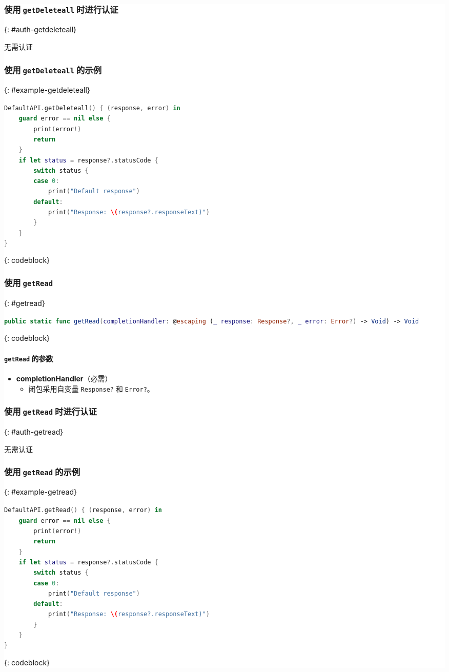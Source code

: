### 使用 `getDeleteall` 时进行认证
{: #auth-getdeleteall}

无需认证

### 使用 `getDeleteall` 的示例
{: #example-getdeleteall}

```swift
DefaultAPI.getDeleteall() { (response, error) in
    guard error == nil else {
        print(error!)
        return
    }
    if let status = response?.statusCode {
        switch status {
        case 0:
            print("Default response")
        default:
            print("Response: \(response?.responseText)")
        }
    }
}
```
{: codeblock}

### 使用 `getRead`
{: #getread}

```swift
public static func getRead(completionHandler: @escaping (_ response: Response?, _ error: Error?) -> Void) -> Void
```
{: codeblock}

#### `getRead` 的参数

- **completionHandler**（必需）
    - 闭包采用自变量 `Response?` 和 `Error?`。

### 使用 `getRead` 时进行认证
{: #auth-getread}

无需认证

### 使用 `getRead` 的示例
{: #example-getread}

```swift
DefaultAPI.getRead() { (response, error) in
    guard error == nil else {
        print(error!)
        return
    }
    if let status = response?.statusCode {
        switch status {
        case 0:
            print("Default response")
        default:
            print("Response: \(response?.responseText)")
        }
    }
}
```
{: codeblock}
